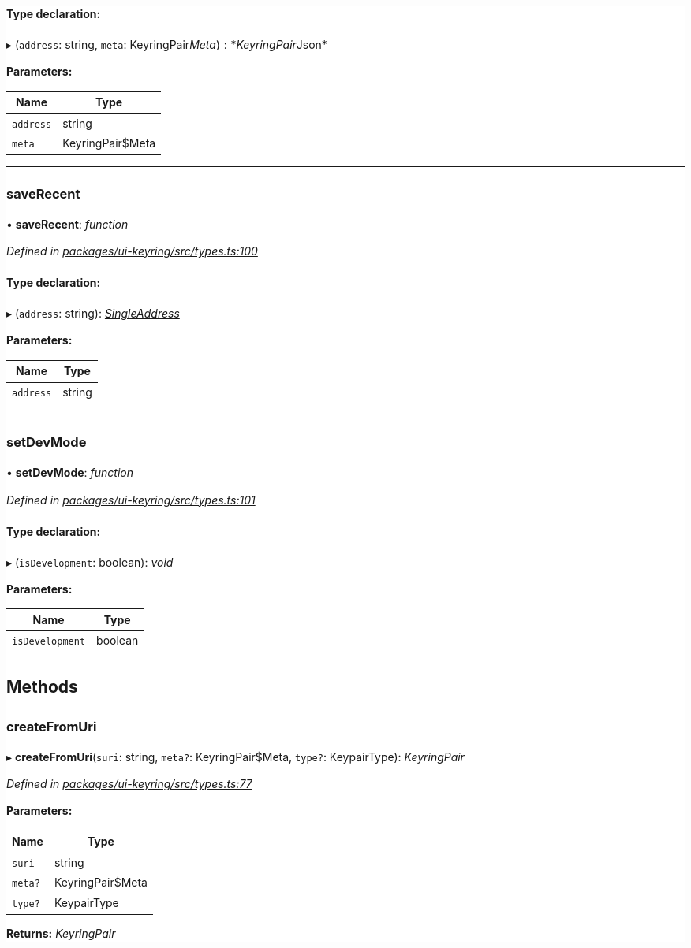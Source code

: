 #### Type declaration:

▸ (`address`: string, `meta`: KeyringPair$Meta): *KeyringPair$Json*

**Parameters:**

Name | Type |
------ | ------ |
`address` | string |
`meta` | KeyringPair$Meta |

___

###  saveRecent

• **saveRecent**: *function*

*Defined in [packages/ui-keyring/src/types.ts:100](https://github.com/polkadot-js/ui/blob/d47361f8/packages/ui-keyring/src/types.ts#L100)*

#### Type declaration:

▸ (`address`: string): *[SingleAddress](_observable_types_.singleaddress.md)*

**Parameters:**

Name | Type |
------ | ------ |
`address` | string |

___

###  setDevMode

• **setDevMode**: *function*

*Defined in [packages/ui-keyring/src/types.ts:101](https://github.com/polkadot-js/ui/blob/d47361f8/packages/ui-keyring/src/types.ts#L101)*

#### Type declaration:

▸ (`isDevelopment`: boolean): *void*

**Parameters:**

Name | Type |
------ | ------ |
`isDevelopment` | boolean |

## Methods

###  createFromUri

▸ **createFromUri**(`suri`: string, `meta?`: KeyringPair$Meta, `type?`: KeypairType): *KeyringPair*

*Defined in [packages/ui-keyring/src/types.ts:77](https://github.com/polkadot-js/ui/blob/d47361f8/packages/ui-keyring/src/types.ts#L77)*

**Parameters:**

Name | Type |
------ | ------ |
`suri` | string |
`meta?` | KeyringPair$Meta |
`type?` | KeypairType |

**Returns:** *KeyringPair*
